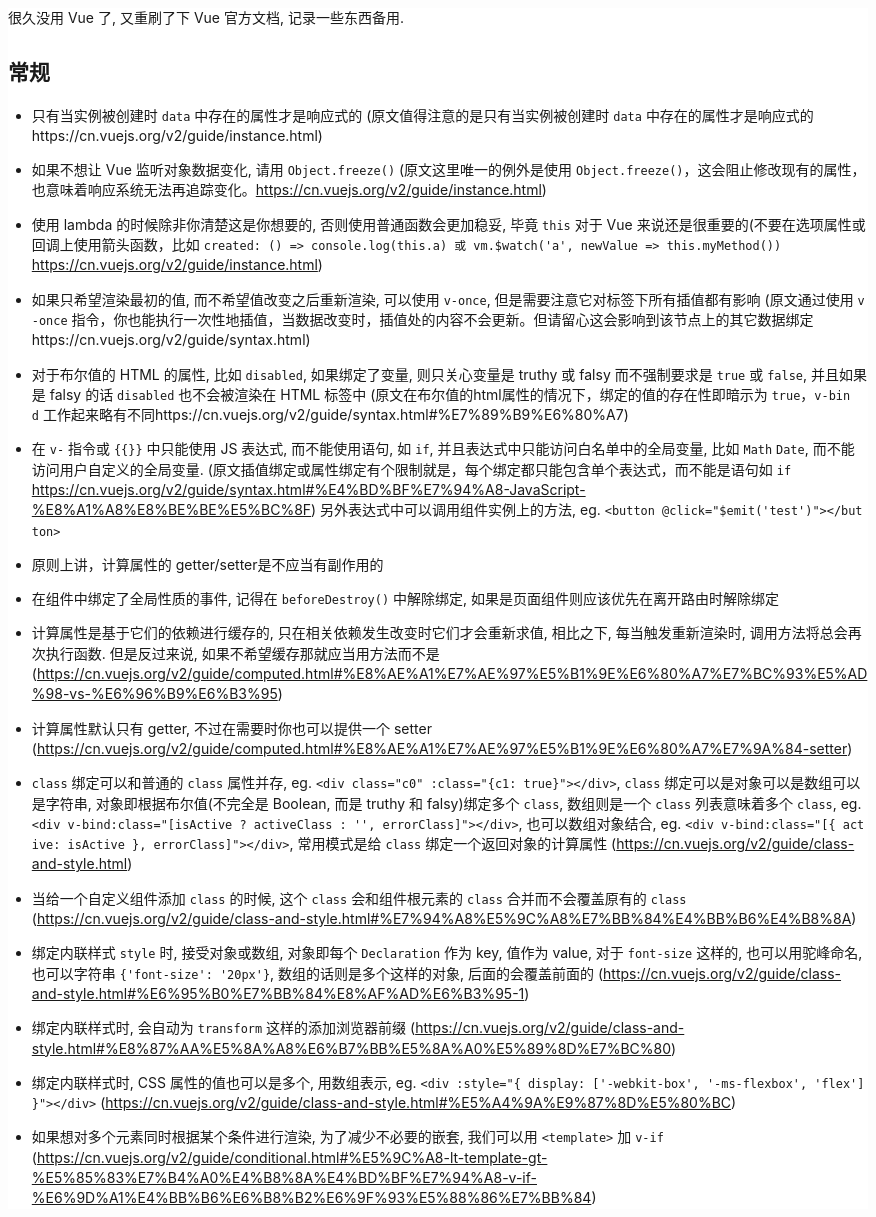 很久没用 Vue 了, 又重刷了下 Vue 官方文档, 记录一些东西备用.



## 常规

* 只有当实例被创建时 `data` 中存在的属性才是响应式的 (原文值得注意的是只有当实例被创建时 `data` 中存在的属性才是响应式的https://cn.vuejs.org/v2/guide/instance.html)

* 如果不想让 Vue 监听对象数据变化, 请用 `Object.freeze()` (原文这里唯一的例外是使用 `Object.freeze()`，这会阻止修改现有的属性，也意味着响应系统无法再追踪变化。https://cn.vuejs.org/v2/guide/instance.html)

* 使用 lambda 的时候除非你清楚这是你想要的, 否则使用普通函数会更加稳妥, 毕竟 `this` 对于 Vue 来说还是很重要的(不要在选项属性或回调上使用箭头函数，比如 `created: () => console.log(this.a) 或 vm.$watch('a', newValue => this.myMethod())` https://cn.vuejs.org/v2/guide/instance.html)

* 如果只希望渲染最初的值, 而不希望值改变之后重新渲染, 可以使用 `v-once`, 但是需要注意它对标签下所有插值都有影响 (原文通过使用 `v-once` 指令，你也能执行一次性地插值，当数据改变时，插值处的内容不会更新。但请留心这会影响到该节点上的其它数据绑定https://cn.vuejs.org/v2/guide/syntax.html)

* 对于布尔值的 HTML 的属性, 比如 `disabled`, 如果绑定了变量, 则只关心变量是 truthy 或 falsy 而不强制要求是 `true` 或 `false`, 并且如果是 falsy 的话 `disabled` 也不会被渲染在 HTML 标签中 (原文在布尔值的html属性的情况下，绑定的值的存在性即暗示为 `true`，`v-bind` 工作起来略有不同https://cn.vuejs.org/v2/guide/syntax.html#%E7%89%B9%E6%80%A7)

* 在 `v-` 指令或 `{{}}` 中只能使用 JS 表达式, 而不能使用语句, 如 `if`, 并且表达式中只能访问白名单中的全局变量, 比如 `Math` `Date`, 而不能访问用户自定义的全局变量. (原文插值绑定或属性绑定有个限制就是，每个绑定都只能包含单个表达式，而不能是语句如 `if` https://cn.vuejs.org/v2/guide/syntax.html#%E4%BD%BF%E7%94%A8-JavaScript-%E8%A1%A8%E8%BE%BE%E5%BC%8F) 另外表达式中可以调用组件实例上的方法, eg. `<button @click="$emit('test')"></button>`
* 原则上讲，计算属性的 getter/setter是不应当有副作用的

* 在组件中绑定了全局性质的事件, 记得在 `beforeDestroy()` 中解除绑定, 如果是页面组件则应该优先在离开路由时解除绑定

* 计算属性是基于它们的依赖进行缓存的, 只在相关依赖发生改变时它们才会重新求值, 相比之下, 每当触发重新渲染时, 调用方法将总会再次执行函数. 但是反过来说, 如果不希望缓存那就应当用方法而不是 (https://cn.vuejs.org/v2/guide/computed.html#%E8%AE%A1%E7%AE%97%E5%B1%9E%E6%80%A7%E7%BC%93%E5%AD%98-vs-%E6%96%B9%E6%B3%95)

* 计算属性默认只有 getter, 不过在需要时你也可以提供一个 setter (https://cn.vuejs.org/v2/guide/computed.html#%E8%AE%A1%E7%AE%97%E5%B1%9E%E6%80%A7%E7%9A%84-setter)

* `class` 绑定可以和普通的 `class` 属性并存, eg. `<div class="c0" :class="{c1: true}"></div>`, `class` 绑定可以是对象可以是数组可以是字符串, 对象即根据布尔值(不完全是 Boolean, 而是 truthy 和 falsy)绑定多个 `class`, 数组则是一个 `class` 列表意味着多个 `class`, eg. `<div v-bind:class="[isActive ? activeClass : '', errorClass]"></div>`, 也可以数组对象结合, eg. `<div v-bind:class="[{ active: isActive }, errorClass]"></div>`, 常用模式是给 `class` 绑定一个返回对象的计算属性 (https://cn.vuejs.org/v2/guide/class-and-style.html)

* 当给一个自定义组件添加 `class` 的时候, 这个 `class` 会和组件根元素的 `class` 合并而不会覆盖原有的 `class` (https://cn.vuejs.org/v2/guide/class-and-style.html#%E7%94%A8%E5%9C%A8%E7%BB%84%E4%BB%B6%E4%B8%8A)

* 绑定内联样式 `style` 时, 接受对象或数组, 对象即每个 `Declaration` 作为 key, 值作为 value, 对于 `font-size` 这样的, 也可以用驼峰命名, 也可以字符串 `{'font-size': '20px'}`, 数组的话则是多个这样的对象, 后面的会覆盖前面的 (https://cn.vuejs.org/v2/guide/class-and-style.html#%E6%95%B0%E7%BB%84%E8%AF%AD%E6%B3%95-1)

* 绑定内联样式时, 会自动为 `transform` 这样的添加浏览器前缀 (https://cn.vuejs.org/v2/guide/class-and-style.html#%E8%87%AA%E5%8A%A8%E6%B7%BB%E5%8A%A0%E5%89%8D%E7%BC%80)

* 绑定内联样式时, CSS 属性的值也可以是多个, 用数组表示, eg. `<div :style="{ display: ['-webkit-box', '-ms-flexbox', 'flex'] }"></div>` (https://cn.vuejs.org/v2/guide/class-and-style.html#%E5%A4%9A%E9%87%8D%E5%80%BC)

* 如果想对多个元素同时根据某个条件进行渲染, 为了减少不必要的嵌套, 我们可以用 `<template>` 加 `v-if` (https://cn.vuejs.org/v2/guide/conditional.html#%E5%9C%A8-lt-template-gt-%E5%85%83%E7%B4%A0%E4%B8%8A%E4%BD%BF%E7%94%A8-v-if-%E6%9D%A1%E4%BB%B6%E6%B8%B2%E6%9F%93%E5%88%86%E7%BB%84)
